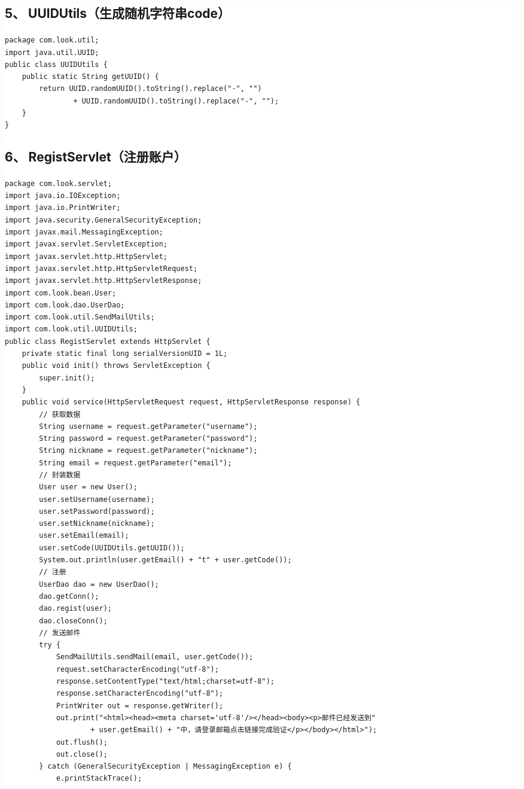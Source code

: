 ## 5、 UUIDUtils（生成随机字符串code）

    package com.look.util;
    import java.util.UUID;
    public class UUIDUtils {
        public static String getUUID() {
            return UUID.randomUUID().toString().replace("-", "")
                    + UUID.randomUUID().toString().replace("-", "");
        }
    }

## 6、 RegistServlet（注册账户）

    package com.look.servlet;
    import java.io.IOException;
    import java.io.PrintWriter;
    import java.security.GeneralSecurityException;
    import javax.mail.MessagingException;
    import javax.servlet.ServletException;
    import javax.servlet.http.HttpServlet;
    import javax.servlet.http.HttpServletRequest;
    import javax.servlet.http.HttpServletResponse;
    import com.look.bean.User;
    import com.look.dao.UserDao;
    import com.look.util.SendMailUtils;
    import com.look.util.UUIDUtils;
    public class RegistServlet extends HttpServlet {
        private static final long serialVersionUID = 1L;
        public void init() throws ServletException {
            super.init();
        }
        public void service(HttpServletRequest request, HttpServletResponse response) {
            // 获取数据
            String username = request.getParameter("username");
            String password = request.getParameter("password");
            String nickname = request.getParameter("nickname");
            String email = request.getParameter("email");
            // 封装数据
            User user = new User();
            user.setUsername(username);
            user.setPassword(password);
            user.setNickname(nickname);
            user.setEmail(email);
            user.setCode(UUIDUtils.getUUID());
            System.out.println(user.getEmail() + "t" + user.getCode());
            // 注册
            UserDao dao = new UserDao();
            dao.getConn();
            dao.regist(user);
            dao.closeConn();
            // 发送邮件
            try {
                SendMailUtils.sendMail(email, user.getCode());
                request.setCharacterEncoding("utf-8");
                response.setContentType("text/html;charset=utf-8");
                response.setCharacterEncoding("utf-8");
                PrintWriter out = response.getWriter();
                out.print("<html><head><meta charset='utf-8'/></head><body><p>邮件已经发送到"
                        + user.getEmail() + "中，请登录邮箱点击链接完成验证</p></body></html>");
                out.flush();
                out.close();
            } catch (GeneralSecurityException | MessagingException e) {
                e.printStackTrace();